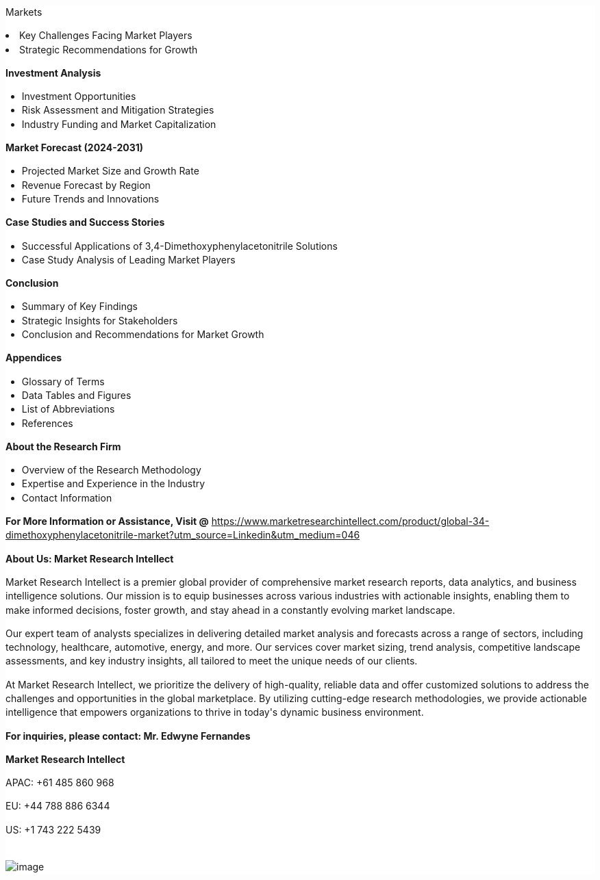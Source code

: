 Markets</li><li>Key Challenges Facing Market Players</li><li>Strategic Recommendations for Growth</li></ul><p><strong>Investment Analysis</strong></p><ul><li>Investment Opportunities</li><li>Risk Assessment and Mitigation Strategies</li><li>Industry Funding and Market Capitalization</li></ul><p><strong>Market Forecast (2024-2031)</strong></p><ul><li>Projected Market Size and Growth Rate</li><li>Revenue Forecast by Region</li><li>Future Trends and Innovations</li></ul><p><strong>Case Studies and Success Stories</strong></p><ul><li>Successful Applications of 3,4-Dimethoxyphenylacetonitrile Solutions</li><li>Case Study Analysis of Leading Market Players</li></ul><p><strong>Conclusion</strong></p><ul><li>Summary of Key Findings</li><li>Strategic Insights for Stakeholders</li><li>Conclusion and Recommendations for Market Growth</li></ul><p><strong>Appendices</strong></p><ul><li>Glossary of Terms</li><li>Data Tables and Figures</li><li>List of Abbreviations</li><li>References</li></ul><p><strong>About the Research Firm</strong></p><ul><li>Overview of the Research Methodology</li><li>Expertise and Experience in the Industry</li><li>Contact Information</li></ul></div><div class="article-main__content" data-test-id="publishing-text-block"><p><span class="font-[700]"><strong>For More Information or Assistance, Visit @</strong>&nbsp;<a href="https://www.marketresearchintellect.com/product/global-34-dimethoxyphenylacetonitrile-market?utm_source=Linkedin&utm_medium=046">https://www.marketresearchintellect.com/product/global-34-dimethoxyphenylacetonitrile-market?utm_source=Linkedin&utm_medium=046</a></span></p><p><strong>About Us: Market Research Intellect</strong></p><p>Market Research Intellect is a premier global provider of comprehensive market research reports, data analytics, and business intelligence solutions. Our mission is to equip businesses across various industries with actionable insights, enabling them to make informed decisions, foster growth, and stay ahead in a constantly evolving market landscape.</p><p>Our expert team of analysts specializes in delivering detailed market analysis and forecasts across a range of sectors, including technology, healthcare, automotive, energy, and more. Our services cover market sizing, trend analysis, competitive landscape assessments, and key industry insights, all tailored to meet the unique needs of our clients.</p><p>At Market Research Intellect, we prioritize the delivery of high-quality, reliable data and offer customized solutions to address the challenges and opportunities in the global marketplace. By utilizing cutting-edge research methodologies, we provide actionable intelligence that empowers organizations to thrive in today's dynamic business environment.</p><p><strong>For inquiries, please contact: Mr. Edwyne Fernandes</strong></p><p><strong>Market Research Intellect</strong></p><p>APAC: +61 485 860 968</p><p>EU: +44 788 886 6344</p><p>US: +1 743 222 5439</p></div><div class="article-main__content" data-test-id="publishing-text-block">&nbsp;</div>
![image](https://github.com/user-attachments/assets/71d01160-1de2-4fbe-abd2-1b91c1578d1b)
